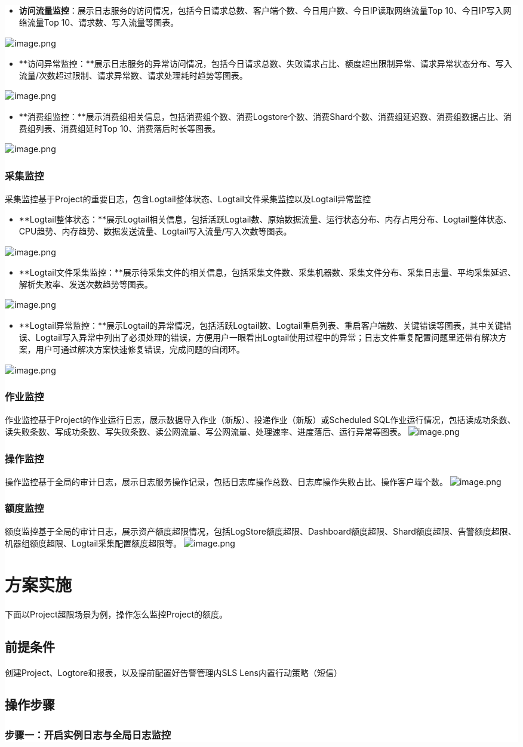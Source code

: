 - **访问流量监控**：展示日志服务的访问情况，包括今日请求总数、客户端个数、今日用户数、今日IP读取网络流量Top 10、今日IP写入网络流量Top 10、请求数、写入流量等图表。

![image.png](/img/src/product/使用CloudLensforSLS对日志服务进行全面观测/6664d2f7190fc3db21b96cdbd4f1254d3a2e753f79fd24c54cea20d1cdeccf05.png)

- **访问异常监控：**展示日志服务的异常访问情况，包括今日请求总数、失败请求占比、额度超出限制异常、请求异常状态分布、写入流量/次数超过限制、请求异常数、请求处理耗时趋势等图表。

![image.png](/img/src/product/使用CloudLensforSLS对日志服务进行全面观测/f4a3170fb7b9a6d9c296f0a698a58fa40c2a57f55e42097b90249f12e362c117.png)

- **消费组监控：**展示消费组相关信息，包括消费组个数、消费Logstore个数、消费Shard个数、消费组延迟数、消费组数据占比、消费组列表、消费组延时Top 10、消费落后时长等图表。

![image.png](/img/src/product/使用CloudLensforSLS对日志服务进行全面观测/9e67adc52a46d0f3b0c121d13d0f6ef71198c3e3ef410249e1dba5af54925f86.png)
### 采集监控
采集监控基于Project的重要日志，包含Logtail整体状态、Logtail文件采集监控以及Logtail异常监控

- **Logtail整体状态：**展示Logtail相关信息，包括活跃Logtail数、原始数据流量、运行状态分布、内存占用分布、Logtail整体状态、CPU趋势、内存趋势、数据发送流量、Logtail写入流量/写入次数等图表。

![image.png](/img/src/product/使用CloudLensforSLS对日志服务进行全面观测/f947e383e51a0091d2dc597e2ec7b5d6ef6ac94386445812b401a397867e4e5b.png)

- **Logtail文件采集监控：**展示待采集文件的相关信息，包括采集文件数、采集机器数、采集文件分布、采集日志量、平均采集延迟、解析失败率、发送次数趋势等图表。

![image.png](/img/src/product/使用CloudLensforSLS对日志服务进行全面观测/ca3453a558f98912f3675398ffc5cfd4ebb2d066c47701619e94d16e161e1f83.png)

- **Logtail异常监控：**展示Logtail的异常情况，包括活跃Logtail数、Logtail重启列表、重启客户端数、关键错误等图表，其中关键错误、Logtail写入异常中列出了必须处理的错误，方便用户一眼看出Logtail使用过程中的异常；日志文件重复配置问题里还带有解决方案，用户可通过解决方案快速修复错误，完成问题的自闭环。

![image.png](/img/src/product/使用CloudLensforSLS对日志服务进行全面观测/ae8debefc7432488f29d849dccd279f1f93a1bd483741413b7b047f43d5e92c3.png)
### 作业监控
作业监控基于Project的作业运行日志，展示数据导入作业（新版）、投递作业（新版）或Scheduled SQL作业运行情况，包括读成功条数、读失败条数、写成功条数、写失败条数、读公网流量、写公网流量、处理速率、进度落后、运行异常等图表。
![image.png](/img/src/product/使用CloudLensforSLS对日志服务进行全面观测/d3e68fd3f434fe881d257cfbb92088fc5e960e3d4f8d6f9391188afedd642eb3.png)
### 操作监控
操作监控基于全局的审计日志，展示日志服务操作记录，包括日志库操作总数、日志库操作失败占比、操作客户端个数。
![image.png](/img/src/product/使用CloudLensforSLS对日志服务进行全面观测/bb2d116661fe3b708ea653f71a43c1b320fcf37f18bb41f646b39952a6148ac3.png)
### 额度监控
额度监控基于全局的审计日志，展示资产额度超限情况，包括LogStore额度超限、Dashboard额度超限、Shard额度超限、告警额度超限、机器组额度超限、Logtail采集配置额度超限等。
![image.png](/img/src/product/使用CloudLensforSLS对日志服务进行全面观测/29283d3adad2e83e6579285d13dc0d978a65d2b59afce422d4f88ab079a27d47.png)
# 方案实施
下面以Project超限场景为例，操作怎么监控Project的额度。
## 前提条件
创建Project、Logtore和报表，以及提前配置好告警管理内SLS Lens内置行动策略（短信）
## 操作步骤
### 步骤一：开启实例日志与全局日志监控
